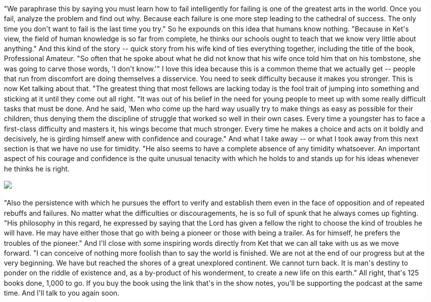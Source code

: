 "We paraphrase this by saying you must learn how to fail intelligently for failing is one of the greatest arts in the world. Once you fail, analyze the problem and find out why. Because each failure is one more step leading to the cathedral of success. The only time you don't want to fail is the last time you try." So he expounds on this idea that humans know nothing. "Because in Ket's view, the field of human knowledge is so far from complete, he thinks our schools ought to teach that we know very little about anything." And this kind of the story -- quick story from his wife kind of ties everything together, including the title of the book, Professional Amateur. "So often that he spoke about what he did not know that his wife once told him that on his tombstone, she was going to carve those words, 'I don't know.'" I love this idea because this is a common theme that we actually get -- people that run from discomfort are doing themselves a disservice. You need to seek difficulty because it makes you stronger. This is now Ket talking about that. "The greatest thing that most fellows are lacking today is the fool trait of jumping into something and sticking at it until they come out all right. "It was out of his belief in the need for young people to meet up with some really difficult tasks that must be done. And he said, 'Men who come up the hard way usually try to make things as easy as possible for their children, thus denying them the discipline of struggle that worked so well in their own cases. Every time a youngster has to face a first-class difficulty and masters it, his wings become that much stronger. Every time he makes a choice and acts on it boldly and decisively, he is girding himself anew with confidence and courage." And what I take away -- or what I took away from this next section is that we have no use for timidity. "He also seems to have a complete absence of any timidity whatsoever. An important aspect of his courage and confidence is the quite unusual tenacity with which he holds to and stands up for his ideas whenever he thinks he is right.

![](https://www.foundersnotes.com/static/images/new_icons/chevron-down-alt-thin.svg)

"Also the persistence with which he pursues the effort to verify and establish them even in the face of opposition and of repeated rebuffs and failures. No matter what the difficulties or discouragements, he is so full of spunk that he always comes up fighting. "His philosophy in this regard, he expressed by saying that the Lord has given a fellow the right to choose the kind of troubles he will have. He may have either those that go with being a pioneer or those with being a trailer. As for himself, he prefers the troubles of the pioneer." And I'll close with some inspiring words directly from Ket that we can all take with us as we move forward. "I can conceive of nothing more foolish than to say the world is finished. We are not at the end of our progress but at the very beginning. We have but reached the shores of a great unexplored continent. We cannot turn back. It is man's destiny to ponder on the riddle of existence and, as a by-product of his wonderment, to create a new life on this earth." All right, that's 125 books done, 1,000 to go. If you buy the book using the link that's in the show notes, you'll be supporting the podcast at the same time. And I'll talk to you again soon.